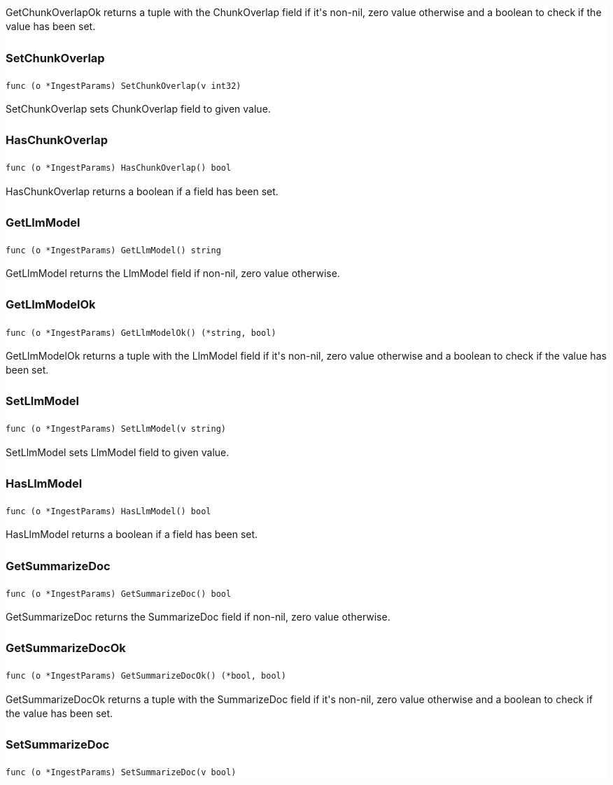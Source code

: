 GetChunkOverlapOk returns a tuple with the ChunkOverlap field if it's non-nil, zero value otherwise
and a boolean to check if the value has been set.

### SetChunkOverlap

`func (o *IngestParams) SetChunkOverlap(v int32)`

SetChunkOverlap sets ChunkOverlap field to given value.

### HasChunkOverlap

`func (o *IngestParams) HasChunkOverlap() bool`

HasChunkOverlap returns a boolean if a field has been set.

### GetLlmModel

`func (o *IngestParams) GetLlmModel() string`

GetLlmModel returns the LlmModel field if non-nil, zero value otherwise.

### GetLlmModelOk

`func (o *IngestParams) GetLlmModelOk() (*string, bool)`

GetLlmModelOk returns a tuple with the LlmModel field if it's non-nil, zero value otherwise
and a boolean to check if the value has been set.

### SetLlmModel

`func (o *IngestParams) SetLlmModel(v string)`

SetLlmModel sets LlmModel field to given value.

### HasLlmModel

`func (o *IngestParams) HasLlmModel() bool`

HasLlmModel returns a boolean if a field has been set.

### GetSummarizeDoc

`func (o *IngestParams) GetSummarizeDoc() bool`

GetSummarizeDoc returns the SummarizeDoc field if non-nil, zero value otherwise.

### GetSummarizeDocOk

`func (o *IngestParams) GetSummarizeDocOk() (*bool, bool)`

GetSummarizeDocOk returns a tuple with the SummarizeDoc field if it's non-nil, zero value otherwise
and a boolean to check if the value has been set.

### SetSummarizeDoc

`func (o *IngestParams) SetSummarizeDoc(v bool)`
